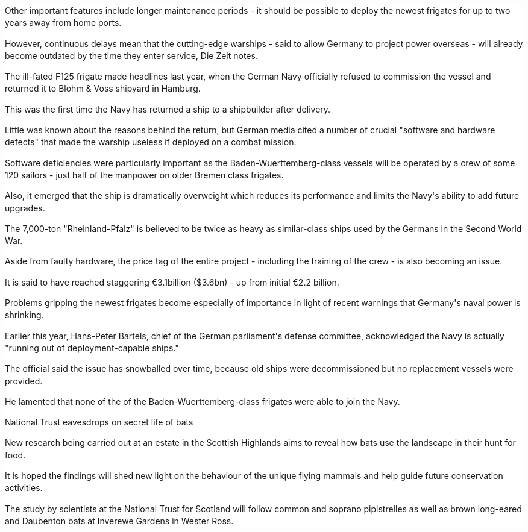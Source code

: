 
Other important features include longer maintenance periods - it should be possible to deploy the newest frigates for up to two years away from home ports.


However, continuous delays mean that the cutting-edge warships - said to allow Germany to project power overseas - will already become outdated by the time they enter service, Die Zeit notes.


The ill-fated F125 frigate made headlines last year, when the German Navy officially refused to commission the vessel and returned it to Blohm & Voss shipyard in Hamburg.


This was the first time the Navy has returned a ship to a shipbuilder after delivery.


Little was known about the reasons behind the return, but German media cited a number of crucial "software and hardware defects" that made the warship useless if deployed on a combat mission.


Software deficiencies were particularly important as the Baden-Wuerttemberg-class vessels will be operated by a crew of some 120 sailors - just half of the manpower on older Bremen class frigates.


Also, it emerged that the ship is dramatically overweight which reduces its performance and limits the Navy's ability to add future upgrades.


The 7,000-ton "Rheinland-Pfalz" is believed to be twice as heavy as similar-class ships used by the Germans in the Second World War.


Aside from faulty hardware, the price tag of the entire project - including the training of the crew - is also becoming an issue.


It is said to have reached staggering €3.1billion ($3.6bn) - up from initial €2.2 billion.


Problems gripping the newest frigates become especially of importance in light of recent warnings that Germany's naval power is shrinking.


Earlier this year, Hans-Peter Bartels, chief of the German parliament's defense committee, acknowledged the Navy is actually "running out of deployment-capable ships."


The official said the issue has snowballed over time, because old ships were decommissioned but no replacement vessels were provided.


He lamented that none of the of the Baden-Wuerttemberg-class frigates were able to join the Navy.


National Trust eavesdrops on secret life of bats


New research being carried out at an estate in the Scottish Highlands aims to reveal how bats use the landscape in their hunt for food.


It is hoped the findings will shed new light on the behaviour of the unique flying mammals and help guide future conservation activities.


The study by scientists at the National Trust for Scotland will follow common and soprano pipistrelles as well as brown long-eared and Daubenton bats at Inverewe Gardens in Wester Ross.
